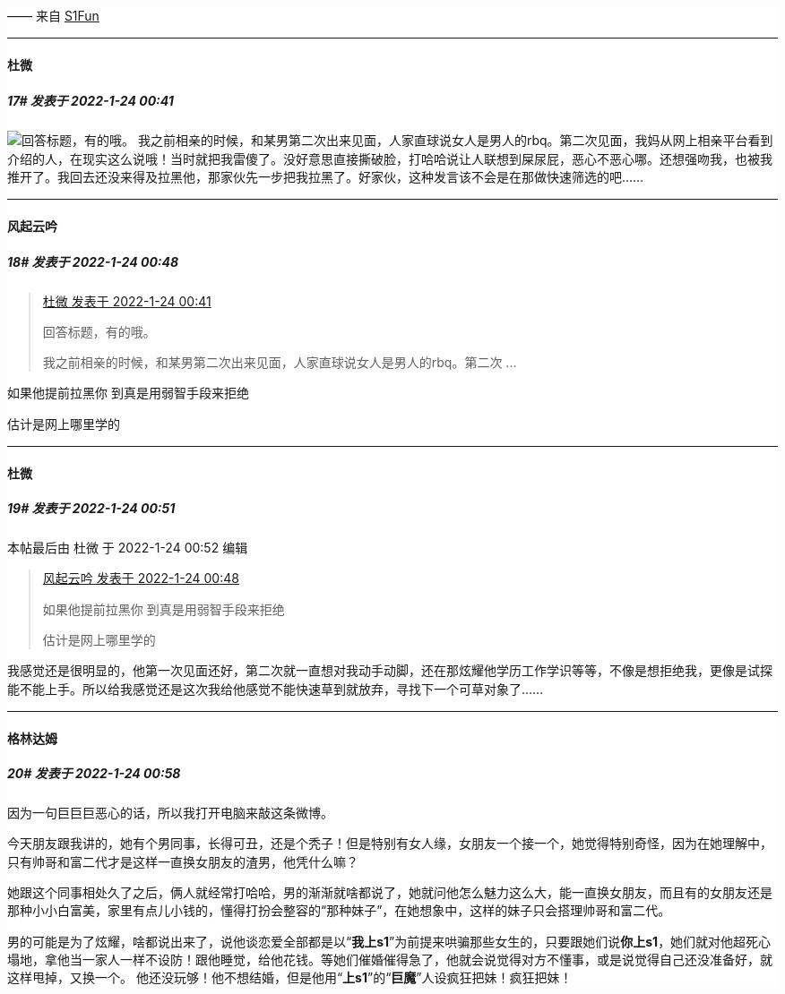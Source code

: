 —— 来自 [S1Fun](https://s1fun.koalcat.com)

*****

####  杜微  
##### 17#       发表于 2022-1-24 00:41

<img src="https://static.saraba1st.com/image/smiley/face2017/067.png" referrerpolicy="no-referrer">回答标题，有的哦。
我之前相亲的时候，和某男第二次出来见面，人家直球说女人是男人的rbq。第二次见面，我妈从网上相亲平台看到介绍的人，在现实这么说哦！当时就把我雷傻了。没好意思直接撕破脸，打哈哈说让人联想到屎尿屁，恶心不恶心哪。还想强吻我，也被我推开了。我回去还没来得及拉黑他，那家伙先一步把我拉黑了。好家伙，这种发言该不会是在那做快速筛选的吧……

*****

####  风起云吟  
##### 18#       发表于 2022-1-24 00:48

<blockquote><a href="httphttps://bbs.saraba1st.com/2b/forum.php?mod=redirect&amp;goto=findpost&amp;pid=54406953&amp;ptid=2048953" target="_blank">杜微 发表于 2022-1-24 00:41</a>

回答标题，有的哦。

我之前相亲的时候，和某男第二次出来见面，人家直球说女人是男人的rbq。第二次 ...</blockquote>
如果他提前拉黑你 到真是用弱智手段来拒绝

估计是网上哪里学的

*****

####  杜微  
##### 19#       发表于 2022-1-24 00:51

 本帖最后由 杜微 于 2022-1-24 00:52 编辑 
<blockquote><a href="httphttps://bbs.saraba1st.com/2b/forum.php?mod=redirect&amp;goto=findpost&amp;pid=54406983&amp;ptid=2048953" target="_blank">风起云吟 发表于 2022-1-24 00:48</a>

如果他提前拉黑你 到真是用弱智手段来拒绝

估计是网上哪里学的</blockquote>

我感觉还是很明显的，他第一次见面还好，第二次就一直想对我动手动脚，还在那炫耀他学历工作学识等等，不像是想拒绝我，更像是试探能不能上手。所以给我感觉还是这次我给他感觉不能快速草到就放弃，寻找下一个可草对象了……

*****

####  格林达姆  
##### 20#       发表于 2022-1-24 00:58

因为一句巨巨巨恶心的话，所以我打开电脑来敲这条微博。

今天朋友跟我讲的，她有个男同事，长得可丑，还是个秃子！但是特别有女人缘，女朋友一个接一个，她觉得特别奇怪，因为在她理解中，只有帅哥和富二代才是这样一直换女朋友的渣男，他凭什么嘛？

她跟这个同事相处久了之后，俩人就经常打哈哈，男的渐渐就啥都说了，她就问他怎么魅力这么大，能一直换女朋友，而且有的女朋友还是那种小小白富美，家里有点儿小钱的，懂得打扮会整容的“那种妹子”，在她想象中，这样的妹子只会搭理帅哥和富二代。

男的可能是为了炫耀，啥都说出来了，说他谈恋爱全部都是以“<strong>我上s1</strong>”为前提来哄骗那些女生的，只要跟她们说<strong>你上s1</strong>，她们就对他超死心塌地，拿他当一家人一样不设防！跟他睡觉，给他花钱。等她们催婚催得急了，他就会说觉得对方不懂事，或是说觉得自己还没准备好，就这样甩掉，又换一个。
他还没玩够！他不想结婚，但是他用“<strong>上s1</strong>”的“<strong>巨魔</strong>”人设疯狂把妹！疯狂把妹！
